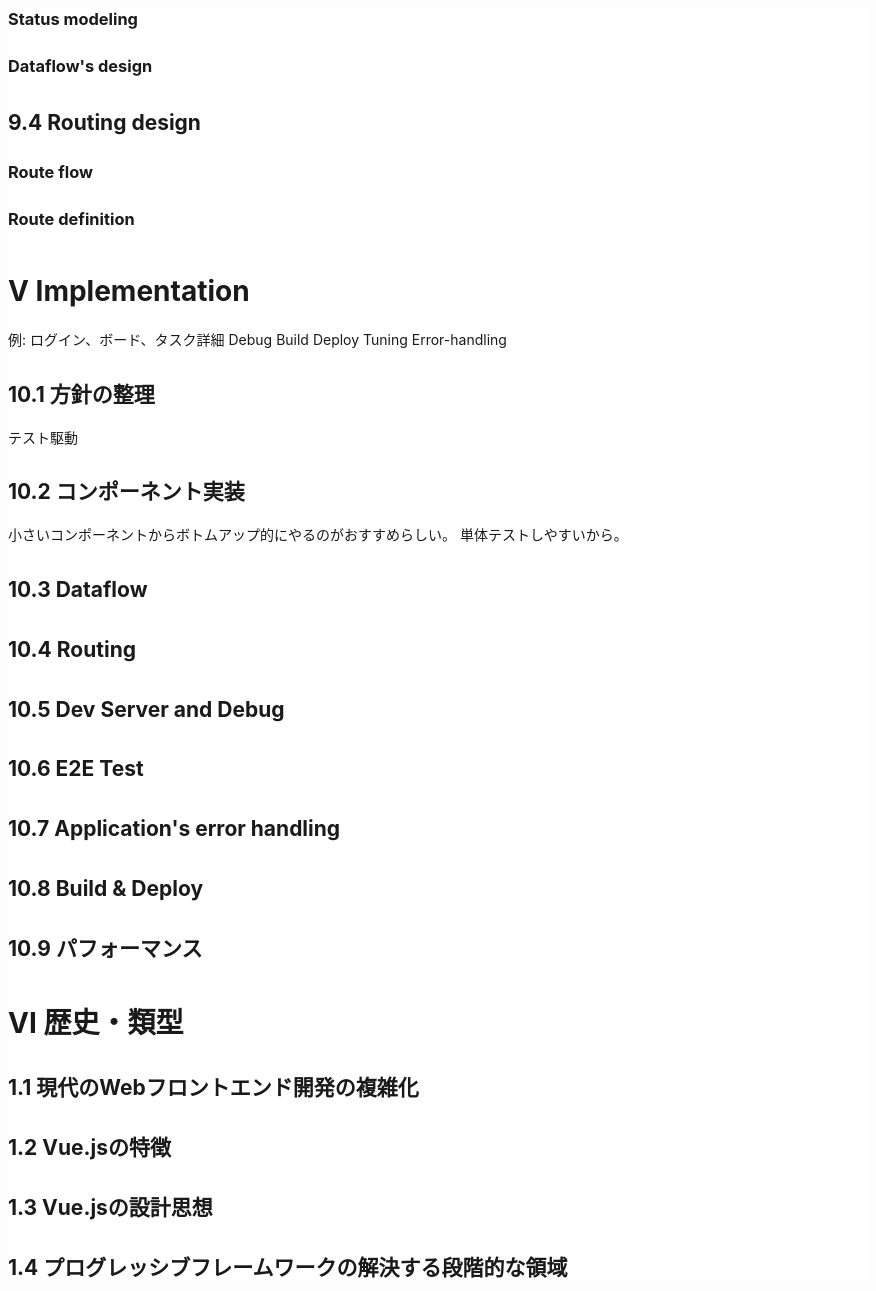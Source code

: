### Status modeling
### Dataflow's design
## 9.4 Routing design
### Route flow
### Route definition

# V Implementation
例: ログイン、ボード、タスク詳細
Debug
Build
Deploy
Tuning
Error-handling

## 10.1 方針の整理
テスト駆動
## 10.2 コンポーネント実装

小さいコンポーネントからボトムアップ的にやるのがおすすめらしい。
単体テストしやすいから。

## 10.3 Dataflow

## 10.4 Routing

## 10.5 Dev Server and Debug

## 10.6 E2E Test

## 10.7 Application's error handling

## 10.8 Build & Deploy

## 10.9 パフォーマンス


# VI 歴史・類型

## 1.1 現代のWebフロントエンド開発の複雑化

## 1.2 Vue.jsの特徴

## 1.3 Vue.jsの設計思想

## 1.4 プログレッシブフレームワークの解決する段階的な領域